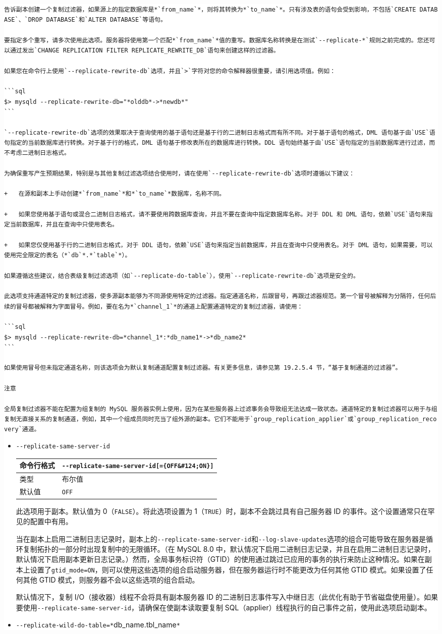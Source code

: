     告诉副本创建一个复制过滤器，如果源上的指定数据库是*`from_name`*，则将其转换为*`to_name`*。只有涉及表的语句会受到影响，不包括`CREATE DATABASE`、`DROP DATABASE`和`ALTER DATABASE`等语句。

    要指定多个重写，请多次使用此选项。服务器将使用第一个匹配*`from_name`*值的重写。数据库名称转换是在测试`--replicate-*`规则之前完成的。您还可以通过发出`CHANGE REPLICATION FILTER REPLICATE_REWRITE_DB`语句来创建这样的过滤器。

    如果您在命令行上使用`--replicate-rewrite-db`选项，并且`>`字符对您的命令解释器很重要，请引用选项值。例如：

    ```sql
    $> mysqld --replicate-rewrite-db="*olddb*->*newdb*"
    ```

    `--replicate-rewrite-db`选项的效果取决于查询使用的基于语句还是基于行的二进制日志格式而有所不同。对于基于语句的格式，DML 语句基于由`USE`语句指定的当前数据库进行转换。对于基于行的格式，DML 语句基于修改表所在的数据库进行转换。DDL 语句始终基于由`USE`语句指定的当前数据库进行过滤，而不考虑二进制日志格式。

    为确保重写产生预期结果，特别是与其他复制过滤选项结合使用时，请在使用`--replicate-rewrite-db`选项时遵循以下建议：

    +   在源和副本上手动创建*`from_name`*和*`to_name`*数据库，名称不同。

    +   如果您使用基于语句或混合二进制日志格式，请不要使用跨数据库查询，并且不要在查询中指定数据库名称。对于 DDL 和 DML 语句，依赖`USE`语句来指定当前数据库，并且在查询中只使用表名。

    +   如果您仅使用基于行的二进制日志格式，对于 DDL 语句，依赖`USE`语句来指定当前数据库，并且在查询中只使用表名。对于 DML 语句，如果需要，可以使用完全限定的表名（*`db`*.*`table`*）。

    如果遵循这些建议，结合表级复制过滤选项（如`--replicate-do-table`），使用`--replicate-rewrite-db`选项是安全的。

    此选项支持通道特定的复制过滤器，使多源副本能够为不同源使用特定的过滤器。指定通道名称，后跟冒号，再跟过滤器规范。第一个冒号被解释为分隔符，任何后续的冒号都被解释为字面冒号。例如，要在名为*`channel_1`*的通道上配置通道特定的复制过滤器，请使用：

    ```sql
    $> mysqld --replicate-rewrite-db=*channel_1*:*db_name1*->*db_name2*
    ```

    如果使用冒号但未指定通道名称，则该选项会为默认复制通道配置复制过滤器。有关更多信息，请参见第 19.2.5.4 节，“基于复制通道的过滤器”。

    注意

    全局复制过滤器不能在配置为组复制的 MySQL 服务器实例上使用，因为在某些服务器上过滤事务会导致组无法达成一致状态。通道特定的复制过滤器可以用于与组复制无直接关系的复制通道，例如，其中一个组成员同时充当了组外源的副本。它们不能用于`group_replication_applier`或`group_replication_recovery`通道。

+   `--replicate-same-server-id`

    | 命令行格式 | `--replicate-same-server-id[={OFF&#124;ON}]` |
    | --- | --- |
    | 类型 | 布尔值 |
    | 默认值 | `OFF` |

    此选项用于副本。默认值为 0（`FALSE`）。将此选项设置为 1（`TRUE`）时，副本不会跳过具有自己服务器 ID 的事件。这个设置通常只在罕见的配置中有用。

    当在副本上启用二进制日志记录时，副本上的`--replicate-same-server-id`和`--log-slave-updates`选项的组合可能导致在服务器是循环复制拓扑的一部分时出现复制中的无限循环。（在 MySQL 8.0 中，默认情况下启用二进制日志记录，并且在启用二进制日志记录时，默认情况下启用副本更新日志记录。）然而，全局事务标识符（GTID）的使用通过跳过已应用的事务的执行来防止这种情况。如果在副本上设置了`gtid_mode=ON`，则可以使用这些选项的组合启动服务器，但在服务器运行时不能更改为任何其他 GTID 模式。如果设置了任何其他 GTID 模式，则服务器不会以这些选项的组合启动。

    默认情况下，复制 I/O（接收器）线程不会将具有副本服务器 ID 的二进制日志事件写入中继日志（此优化有助于节省磁盘使用量）。如果要使用`--replicate-same-server-id`，请确保在使副本读取要复制 SQL（applier）线程执行的自己事件之前，使用此选项启动副本。

+   `--replicate-wild-do-table=*`db_name.tbl_name`*`
